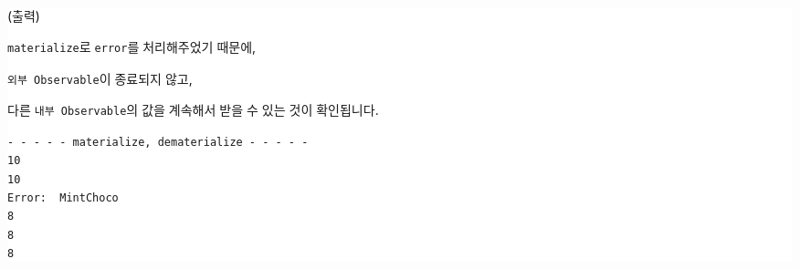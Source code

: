 (출력)

`materialize`로 `error`를 처리해주었기 때문에,

`외부 Observable`이 종료되지 않고,

다른 `내부 Observable`의 값을 계속해서 받을 수 있는 것이 확인됩니다.

```
- - - - - materialize, dematerialize - - - - -
10
10
Error:  MintChoco
8
8
8
```